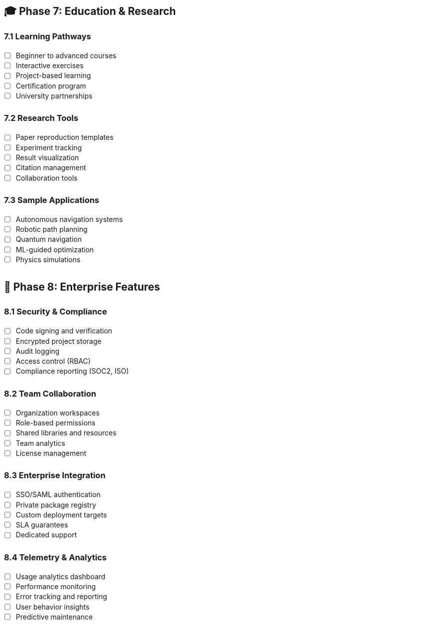 ## 🎓 Phase 7: Education & Research

### 7.1 Learning Pathways
- [ ] Beginner to advanced courses
- [ ] Interactive exercises
- [ ] Project-based learning
- [ ] Certification program
- [ ] University partnerships

### 7.2 Research Tools
- [ ] Paper reproduction templates
- [ ] Experiment tracking
- [ ] Result visualization
- [ ] Citation management
- [ ] Collaboration tools

### 7.3 Sample Applications
- [ ] Autonomous navigation systems
- [ ] Robotic path planning
- [ ] Quantum navigation
- [ ] ML-guided optimization
- [ ] Physics simulations

## 🏢 Phase 8: Enterprise Features

### 8.1 Security & Compliance
- [ ] Code signing and verification
- [ ] Encrypted project storage
- [ ] Audit logging
- [ ] Access control (RBAC)
- [ ] Compliance reporting (SOC2, ISO)

### 8.2 Team Collaboration
- [ ] Organization workspaces
- [ ] Role-based permissions
- [ ] Shared libraries and resources
- [ ] Team analytics
- [ ] License management

### 8.3 Enterprise Integration
- [ ] SSO/SAML authentication
- [ ] Private package registry
- [ ] Custom deployment targets
- [ ] SLA guarantees
- [ ] Dedicated support

### 8.4 Telemetry & Analytics
- [ ] Usage analytics dashboard
- [ ] Performance monitoring
- [ ] Error tracking and reporting
- [ ] User behavior insights
- [ ] Predictive maintenance
